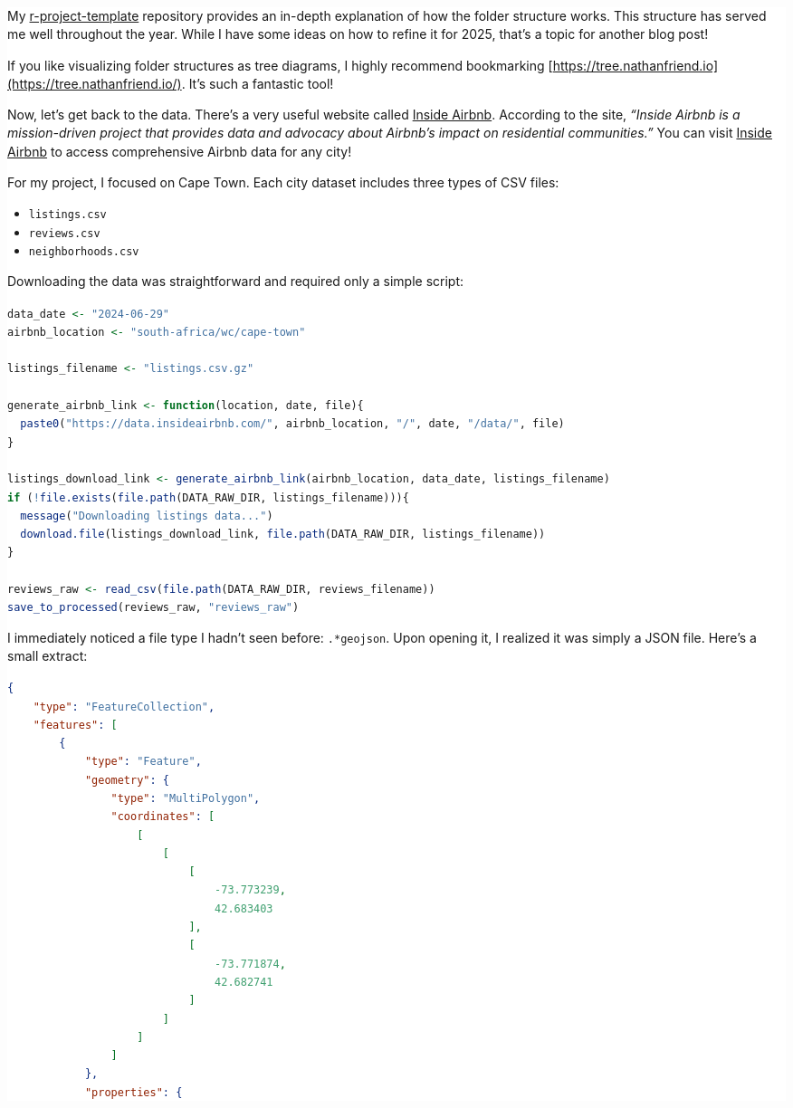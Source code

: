 My [r-project-template](https://github.com/Johandielangman/r-project-template) repository provides an in-depth explanation of how the folder structure works. This structure has served me well throughout the year. While I have some ideas on how to refine it for 2025, that’s a topic for another blog post!

If you like visualizing folder structures as tree diagrams, I highly recommend bookmarking [https://tree.nathanfriend.io](https://tree.nathanfriend.io/). It’s such a fantastic tool!

Now, let’s get back to the data. There’s a very useful website called [Inside Airbnb](https://insideairbnb.com/get-the-data/). According to the site, _“Inside Airbnb is a mission-driven project that provides data and advocacy about Airbnb’s impact on residential communities.”_ You can visit [Inside Airbnb](https://insideairbnb.com/get-the-data/) to access comprehensive Airbnb data for any city!

For my project, I focused on Cape Town. Each city dataset includes three types of CSV files:

- `listings.csv`
- `reviews.csv`
- `neighborhoods.csv`

Downloading the data was straightforward and required only a simple script:

```R
data_date <- "2024-06-29"
airbnb_location <- "south-africa/wc/cape-town"

listings_filename <- "listings.csv.gz"

generate_airbnb_link <- function(location, date, file){
  paste0("https://data.insideairbnb.com/", airbnb_location, "/", date, "/data/", file)
}

listings_download_link <- generate_airbnb_link(airbnb_location, data_date, listings_filename)
if (!file.exists(file.path(DATA_RAW_DIR, listings_filename))){
  message("Downloading listings data...")
  download.file(listings_download_link, file.path(DATA_RAW_DIR, listings_filename))
}

reviews_raw <- read_csv(file.path(DATA_RAW_DIR, reviews_filename))
save_to_processed(reviews_raw, "reviews_raw")
```

I immediately noticed a file type I hadn’t seen before: `.*geojson`. Upon opening it, I realized it was simply a JSON file. Here’s a small extract:

```json
{
    "type": "FeatureCollection",
    "features": [
        {
            "type": "Feature",
            "geometry": {
                "type": "MultiPolygon",
                "coordinates": [
                    [
                        [
                            [
                                -73.773239,
                                42.683403
                            ],
                            [
                                -73.771874,
                                42.682741
                            ]
                        ]
                    ]
                ]
            },
            "properties": {
```